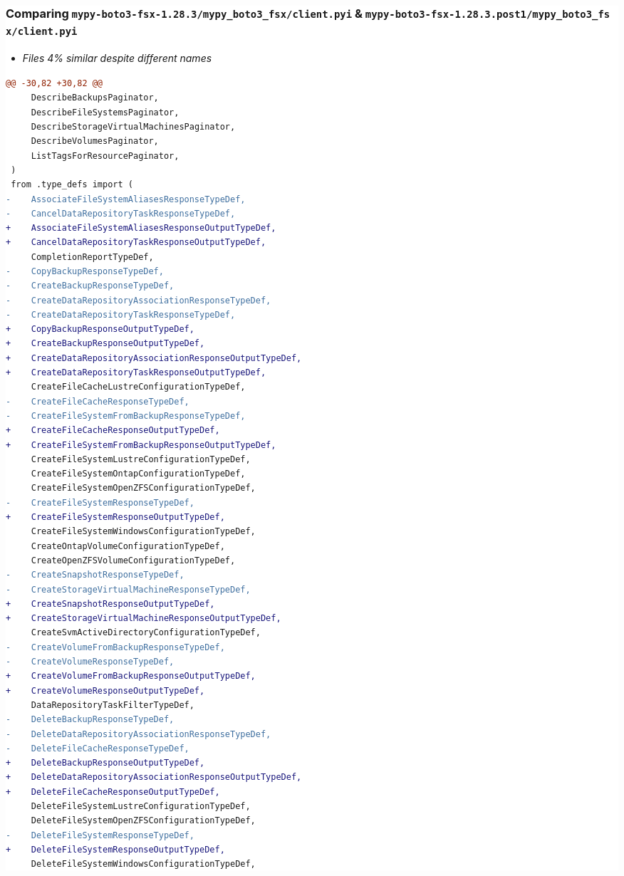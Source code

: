 ```diff
```

### Comparing `mypy-boto3-fsx-1.28.3/mypy_boto3_fsx/client.pyi` & `mypy-boto3-fsx-1.28.3.post1/mypy_boto3_fsx/client.pyi`

 * *Files 4% similar despite different names*

```diff
@@ -30,82 +30,82 @@
     DescribeBackupsPaginator,
     DescribeFileSystemsPaginator,
     DescribeStorageVirtualMachinesPaginator,
     DescribeVolumesPaginator,
     ListTagsForResourcePaginator,
 )
 from .type_defs import (
-    AssociateFileSystemAliasesResponseTypeDef,
-    CancelDataRepositoryTaskResponseTypeDef,
+    AssociateFileSystemAliasesResponseOutputTypeDef,
+    CancelDataRepositoryTaskResponseOutputTypeDef,
     CompletionReportTypeDef,
-    CopyBackupResponseTypeDef,
-    CreateBackupResponseTypeDef,
-    CreateDataRepositoryAssociationResponseTypeDef,
-    CreateDataRepositoryTaskResponseTypeDef,
+    CopyBackupResponseOutputTypeDef,
+    CreateBackupResponseOutputTypeDef,
+    CreateDataRepositoryAssociationResponseOutputTypeDef,
+    CreateDataRepositoryTaskResponseOutputTypeDef,
     CreateFileCacheLustreConfigurationTypeDef,
-    CreateFileCacheResponseTypeDef,
-    CreateFileSystemFromBackupResponseTypeDef,
+    CreateFileCacheResponseOutputTypeDef,
+    CreateFileSystemFromBackupResponseOutputTypeDef,
     CreateFileSystemLustreConfigurationTypeDef,
     CreateFileSystemOntapConfigurationTypeDef,
     CreateFileSystemOpenZFSConfigurationTypeDef,
-    CreateFileSystemResponseTypeDef,
+    CreateFileSystemResponseOutputTypeDef,
     CreateFileSystemWindowsConfigurationTypeDef,
     CreateOntapVolumeConfigurationTypeDef,
     CreateOpenZFSVolumeConfigurationTypeDef,
-    CreateSnapshotResponseTypeDef,
-    CreateStorageVirtualMachineResponseTypeDef,
+    CreateSnapshotResponseOutputTypeDef,
+    CreateStorageVirtualMachineResponseOutputTypeDef,
     CreateSvmActiveDirectoryConfigurationTypeDef,
-    CreateVolumeFromBackupResponseTypeDef,
-    CreateVolumeResponseTypeDef,
+    CreateVolumeFromBackupResponseOutputTypeDef,
+    CreateVolumeResponseOutputTypeDef,
     DataRepositoryTaskFilterTypeDef,
-    DeleteBackupResponseTypeDef,
-    DeleteDataRepositoryAssociationResponseTypeDef,
-    DeleteFileCacheResponseTypeDef,
+    DeleteBackupResponseOutputTypeDef,
+    DeleteDataRepositoryAssociationResponseOutputTypeDef,
+    DeleteFileCacheResponseOutputTypeDef,
     DeleteFileSystemLustreConfigurationTypeDef,
     DeleteFileSystemOpenZFSConfigurationTypeDef,
-    DeleteFileSystemResponseTypeDef,
+    DeleteFileSystemResponseOutputTypeDef,
     DeleteFileSystemWindowsConfigurationTypeDef,
```